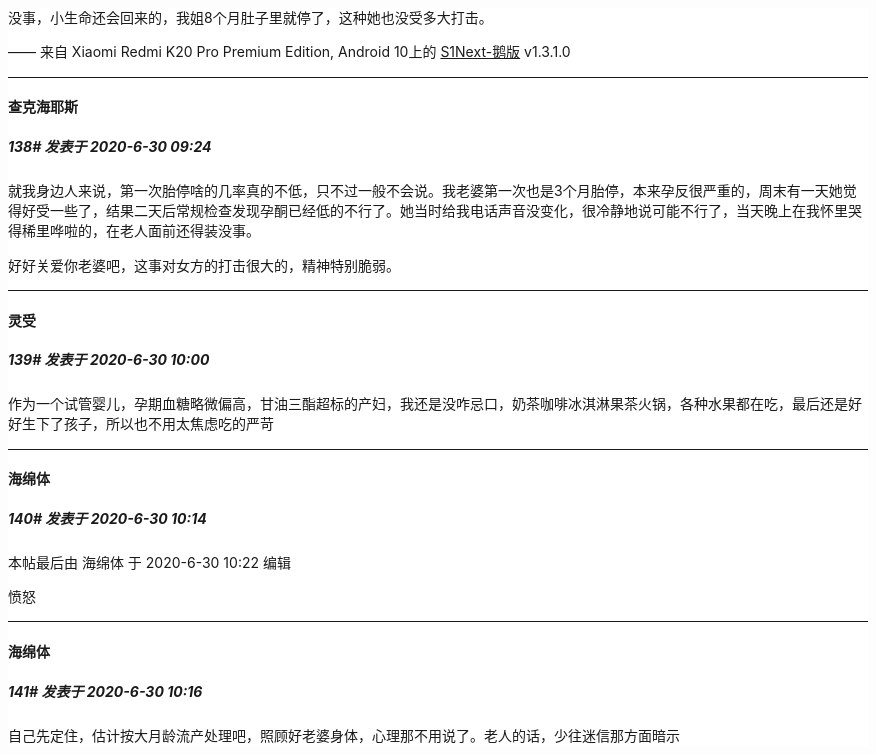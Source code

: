 


没事，小生命还会回来的，我姐8个月肚子里就停了，这种她也没受多大打击。

—— 来自 Xiaomi Redmi K20 Pro Premium Edition, Android 10上的 [S1Next-鹅版](https://github.com/ykrank/S1-Next/releases) v1.3.1.0







*****

####  查克海耶斯  
##### 138#       发表于 2020-6-30 09:24




就我身边人来说，第一次胎停啥的几率真的不低，只不过一般不会说。我老婆第一次也是3个月胎停，本来孕反很严重的，周末有一天她觉得好受一些了，结果二天后常规检查发现孕酮已经低的不行了。她当时给我电话声音没变化，很冷静地说可能不行了，当天晚上在我怀里哭得稀里哗啦的，在老人面前还得装没事。

好好关爱你老婆吧，这事对女方的打击很大的，精神特别脆弱。







*****

####  灵受  
##### 139#       发表于 2020-6-30 10:00




作为一个试管婴儿，孕期血糖略微偏高，甘油三酯超标的产妇，我还是没咋忌口，奶茶咖啡冰淇淋果茶火锅，各种水果都在吃，最后还是好好生下了孩子，所以也不用太焦虑吃的严苛







*****

####  海绵体  
##### 140#       发表于 2020-6-30 10:14



 本帖最后由 海绵体 于 2020-6-30 10:22 编辑 

愤怒







*****

####  海绵体  
##### 141#       发表于 2020-6-30 10:16




自己先定住，估计按大月龄流产处理吧，照顾好老婆身体，心理那不用说了。老人的话，少往迷信那方面暗示





                                             